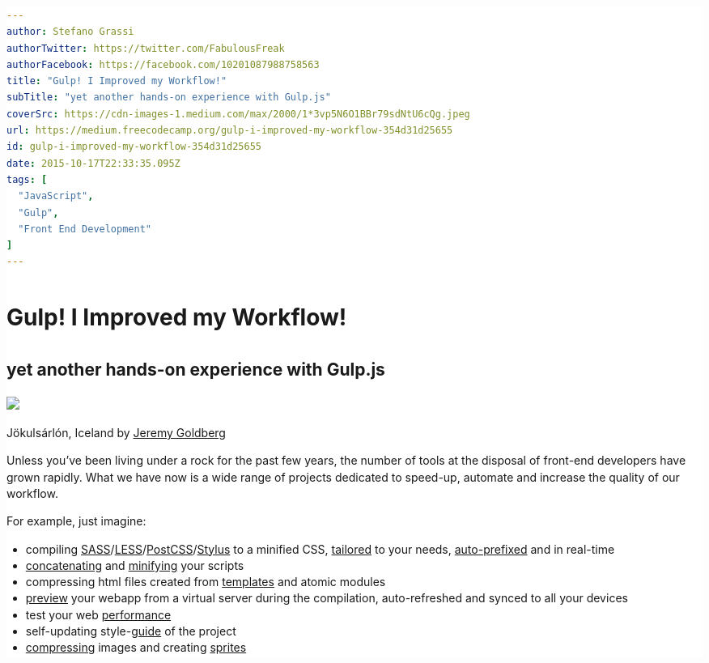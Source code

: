 ```yaml
---
author: Stefano Grassi
authorTwitter: https://twitter.com/FabulousFreak
authorFacebook: https://facebook.com/10201087988758563
title: "Gulp! I Improved my Workflow!"
subTitle: "yet another hands-on experience with Gulp.js"
coverSrc: https://cdn-images-1.medium.com/max/2000/1*3vp5N6O1BBr79sdNtU6cQg.jpeg
url: https://medium.freecodecamp.org/gulp-i-improved-my-workflow-354d31d25655
id: gulp-i-improved-my-workflow-354d31d25655
date: 2015-10-17T22:33:35.095Z
tags: [
  "JavaScript",
  "Gulp",
  "Front End Development"
]
---
```

# Gulp! I Improved my Workflow!

## yet another hands-on experience with Gulp.js







![](https://cdn-images-1.medium.com/max/2000/1*3vp5N6O1BBr79sdNtU6cQg.jpeg)

Jökulsárlón, Iceland by [Jeremy Goldberg](https://unsplash.com/jeremy)







Unless you’ve been living under a rock for the past few years, the number of tools at the disposal of front-end developers have grown rapidly. What we have now is a wide range of projects dedicated to speed-up, automate and increase the quality of our workflow.

For example, just imagine:

*   compiling [SASS](https://www.npmjs.com/package/gulp-sass)/[LESS](https://www.npmjs.com/package/gulp-less)/[PostCSS](https://www.npmjs.com/package/postcss)/[Stylus](https://www.npmjs.com/package/gulp-stylus) to a minified CSS, [tailored](https://www.npmjs.com/package/gulp-uncss) to your needs, [auto-prefixed](https://www.npmjs.com/package/gulp-autoprefixer) and in real-time
*   [concatenating](https://www.npmjs.com/package/gulp-concat) and [minifying](https://www.npmjs.com/package/gulp-uglify) your scripts
*   compressing html files created from [templates](https://www.npmjs.com/package/gulp-file-include) and atomic modules
*   [preview](http://www.browsersync.io/) your webapp from a virtual server during the compilation, auto-refreshed and synced to all your devices
*   test your web [performance](https://www.npmjs.com/package/gulp-sitespeedio)
*   self-updating style-[guide](https://trulia.github.io/hologram/) of the project
*   [compressing](https://www.npmjs.com/package/gulp-imagemin) images and creating [sprites](https://www.npmjs.com/package/gulp.spritesmith)
